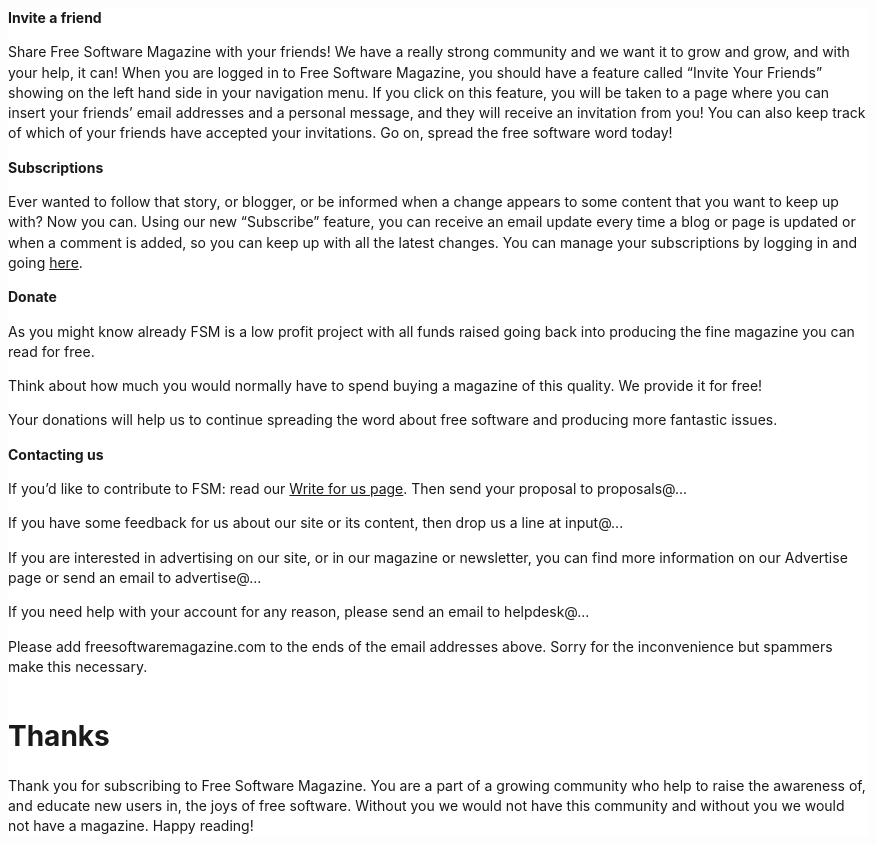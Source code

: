 **Invite a friend**

Share Free Software Magazine with your friends! We have a really strong community and we want it to grow and grow, and with your help, it can! When you are logged in to Free Software Magazine, you should have a feature called “Invite Your Friends” showing on the left hand side in your navigation menu. If you click on this feature, you will be taken to a page where you can insert your friends’ email addresses and a personal message, and they will receive an invitation from you! You can also keep track of which of your friends have accepted your invitations. Go on, spread the free software word today!

**Subscriptions**

Ever wanted to follow that story, or blogger, or be informed when a change appears to some content that you want to keep up with? Now you can. Using our new “Subscribe” feature, you can receive an email update every time a blog or page is updated or when a comment is added, so you can keep up with all the latest changes. You can manage your subscriptions by logging in and going [here](http://www.freesoftwaremagazine.com/subscriptions).

**Donate**

As you might know already FSM is a low profit project with all funds raised going back into producing the fine magazine you can read for free.

Think about how much you would normally have to spend buying a magazine of this quality. We provide it for free!

Your donations will help us to continue spreading the word about free software and producing more fantastic issues.

**Contacting us**

If you’d like to contribute to FSM: read our [Write for us page](http://www.freesoftwaremagazine.com/write_for_us). Then send your proposal to proposals@...

If you have some feedback for us about our site or its content, then drop us a line at input@...

If you are interested in advertising on our site, or in our magazine or newsletter, you can find more information on our Advertise page or send an email to advertise@...

If you need help with your account for any reason, please send an email to helpdesk@...

Please add freesoftwaremagazine.com to the ends of the email addresses above. Sorry for the inconvenience but spammers make this necessary.


# Thanks

Thank you for subscribing to Free Software Magazine. You are a part of a growing community who help to raise the awareness of, and educate new users in, the joys of free software. Without you we would not have this community and without you we would not have a magazine. Happy reading!

